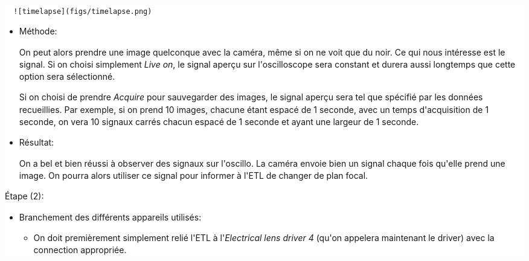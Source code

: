       ![timelapse](figs/timelapse.png)

- Méthode:
  
  On peut alors prendre une image quelconque avec la caméra, même si on ne voit que du noir. Ce qui nous intéresse est le signal. Si on choisi simplement *Live on*, le signal aperçu sur l'oscilloscope sera constant et durera aussi longtemps que cette option sera sélectionné.

  Si on choisi de prendre *Acquire* pour sauvegarder des images, le signal aperçu sera tel que spécifié par les données recueillies. Par exemple, si on prend 10 images, chacune étant espacé de 1 seconde, avec un temps d'acquisition de 1 seconde, on vera 10 signaux carrés chacun espacé de 1 seconde et ayant une largeur de 1 seconde.

- Résultat:

  On a bel et bien réussi à observer des signaux sur l'oscillo. La caméra envoie bien un signal chaque fois qu'elle prend une image. On pourra alors utiliser ce signal pour informer à l'ETL de changer de plan focal.

Étape $(2)$:

- Branchement des différents appareils utilisés:

  - On doit premièrement simplement relié l'ETL à l'*Electrical lens driver 4* (qu'on appelera maintenant le driver) avec la connection appropriée.
